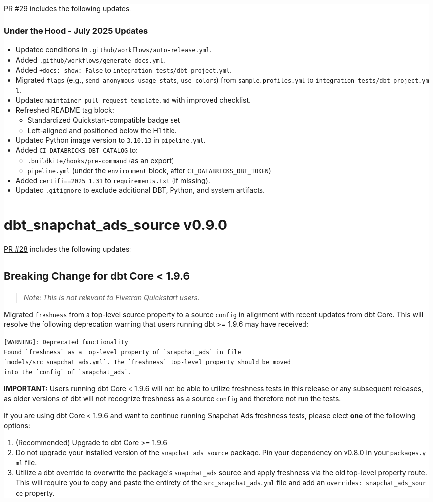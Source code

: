 [PR #29](https://github.com/fivetran/dbt_snapchat_ads_source/pull/29) includes the following updates:

### Under the Hood - July 2025 Updates

- Updated conditions in `.github/workflows/auto-release.yml`.
- Added `.github/workflows/generate-docs.yml`.
- Added `+docs: show: False` to `integration_tests/dbt_project.yml`.
- Migrated `flags` (e.g., `send_anonymous_usage_stats`, `use_colors`) from `sample.profiles.yml` to `integration_tests/dbt_project.yml`.
- Updated `maintainer_pull_request_template.md` with improved checklist.
- Refreshed README tag block:
  - Standardized Quickstart-compatible badge set
  - Left-aligned and positioned below the H1 title.
- Updated Python image version to `3.10.13` in `pipeline.yml`.
- Added `CI_DATABRICKS_DBT_CATALOG` to:
  - `.buildkite/hooks/pre-command` (as an export)
  - `pipeline.yml` (under the `environment` block, after `CI_DATABRICKS_DBT_TOKEN`)
- Added `certifi==2025.1.31` to `requirements.txt` (if missing).
- Updated `.gitignore` to exclude additional DBT, Python, and system artifacts.

# dbt_snapchat_ads_source v0.9.0

[PR #28](https://github.com/fivetran/dbt_snapchat_ads_source/pull/28) includes the following updates:

## Breaking Change for dbt Core < 1.9.6
> *Note: This is not relevant to Fivetran Quickstart users.*

Migrated `freshness` from a top-level source property to a source `config` in alignment with [recent updates](https://github.com/dbt-labs/dbt-core/issues/11506) from dbt Core. This will resolve the following deprecation warning that users running dbt >= 1.9.6 may have received:

```
[WARNING]: Deprecated functionality
Found `freshness` as a top-level property of `snapchat_ads` in file
`models/src_snapchat_ads.yml`. The `freshness` top-level property should be moved
into the `config` of `snapchat_ads`.
```

**IMPORTANT:** Users running dbt Core < 1.9.6 will not be able to utilize freshness tests in this release or any subsequent releases, as older versions of dbt will not recognize freshness as a source `config` and therefore not run the tests.

If you are using dbt Core < 1.9.6 and want to continue running Snapchat Ads freshness tests, please elect **one** of the following options:
  1. (Recommended) Upgrade to dbt Core >= 1.9.6
  2. Do not upgrade your installed version of the `snapchat_ads_source` package. Pin your dependency on v0.8.0 in your `packages.yml` file.
  3. Utilize a dbt [override](https://docs.getdbt.com/reference/resource-properties/overrides) to overwrite the package's `snapchat_ads` source and apply freshness via the [old](https://github.com/fivetran/dbt_snapchat_ads_source/blob/v0.8.0/models/src_snapchat.yml#L10-L12) top-level property route. This will require you to copy and paste the entirety of the `src_snapchat_ads.yml` [file](https://github.com/fivetran/dbt_snapchat_ads_source/blob/v0.8.0/models/src_snapchat.yml#L4-L479) and add an `overrides: snapchat_ads_source` property.
